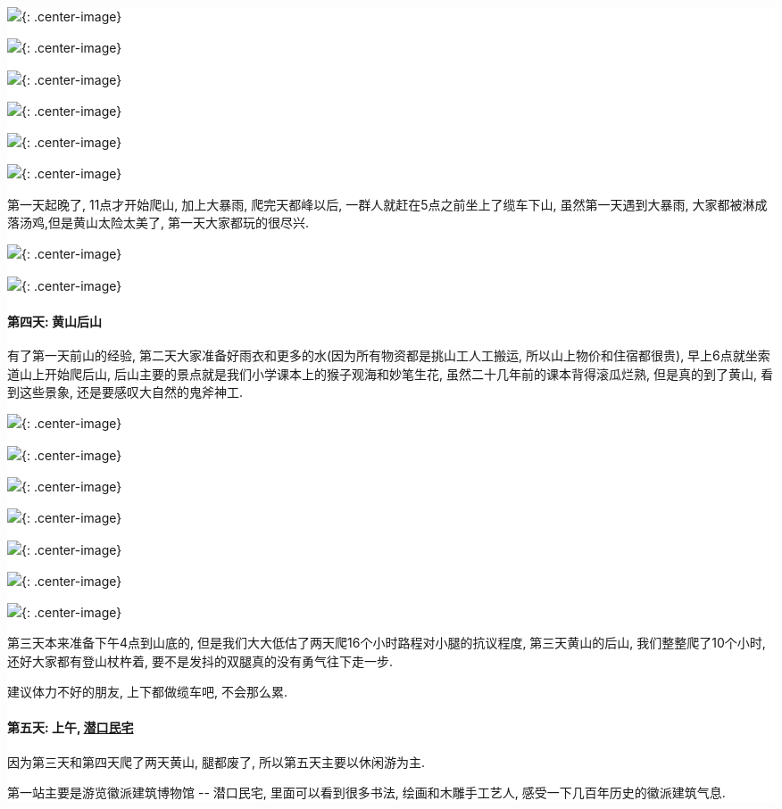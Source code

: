 ![]({{site.url}}/pics/tourism-huangshan/5957-c6a1251fcfbaae74.png){: .center-image}

![]({{site.url}}/pics/tourism-huangshan/5957-8d720f095415dcb4.png){: .center-image}

![]({{site.url}}/pics/tourism-huangshan/5957-d655ff87ed1c8834.png){: .center-image}


![]({{site.url}}/pics/tourism-huangshan/5957-e37bd0ef4f3fad2c.png){: .center-image}


![]({{site.url}}/pics/tourism-huangshan/5957-0c020fa329f59abc.png){: .center-image}


![]({{site.url}}/pics/tourism-huangshan/5957-b8d4668931b7c840.png){: .center-image}

第一天起晚了, 11点才开始爬山, 加上大暴雨, 爬完天都峰以后, 一群人就赶在5点之前坐上了缆车下山, 虽然第一天遇到大暴雨, 大家都被淋成落汤鸡,但是黄山太险太美了, 第一天大家都玩的很尽兴.

![]({{site.url}}/pics/tourism-huangshan/5957-51a2615ce1037ecf.png){: .center-image}


![]({{site.url}}/pics/tourism-huangshan/5957-d770864a96691358.png){: .center-image}

#### 第四天: 黄山后山

有了第一天前山的经验, 第二天大家准备好雨衣和更多的水(因为所有物资都是挑山工人工搬运, 所以山上物价和住宿都很贵), 早上6点就坐索道山上开始爬后山, 后山主要的景点就是我们小学课本上的猴子观海和妙笔生花, 虽然二十几年前的课本背得滚瓜烂熟, 但是真的到了黄山, 看到这些景象, 还是要感叹大自然的鬼斧神工.

![]({{site.url}}/pics/tourism-huangshan/5957-2640cbad95d486cb.png){: .center-image}

![]({{site.url}}/pics/tourism-huangshan/5957-83d2588ebe3b1a18.png){: .center-image}


![]({{site.url}}/pics/tourism-huangshan/5957-60f7adf9c5422b9b.png){: .center-image}

![]({{site.url}}/pics/tourism-huangshan/5957-f8b2f4cf7122b310.png){: .center-image}

![]({{site.url}}/pics/tourism-huangshan/5957-aec2a94a7855d5ac.png){: .center-image}

![]({{site.url}}/pics/tourism-huangshan/5957-490331c48f6d43f2.png){: .center-image}


![]({{site.url}}/pics/tourism-huangshan/5957-208c54dccf02e626.png){: .center-image}


第三天本来准备下午4点到山底的, 但是我们大大低估了两天爬16个小时路程对小腿的抗议程度, 第三天黄山的后山, 我们整整爬了10个小时, 还好大家都有登山杖杵着, 要不是发抖的双腿真的没有勇气往下走一步.

建议体力不好的朋友, 上下都做缆车吧, 不会那么累.

#### 第五天: 上午, [潜口民宅](http://www.mafengwo.cn/poi/6328085.html)
因为第三天和第四天爬了两天黄山, 腿都废了, 所以第五天主要以休闲游为主.

第一站主要是游览徽派建筑博物馆 -- 潜口民宅, 里面可以看到很多书法, 绘画和木雕手工艺人, 感受一下几百年历史的徽派建筑气息.
